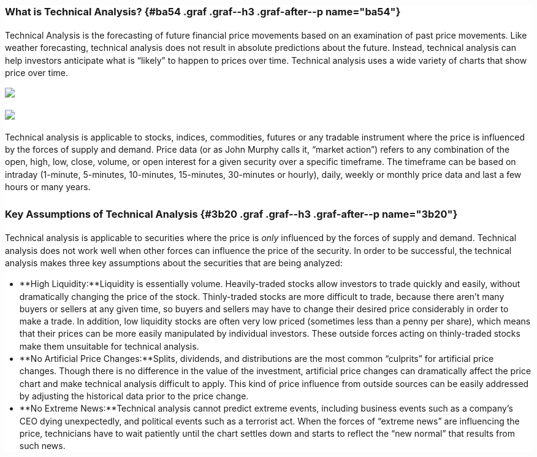 ### What is Technical Analysis? {#ba54 .graf .graf--h3 .graf-after--p name="ba54"}

Technical Analysis is the forecasting of future financial price
movements based on an examination of past price movements. Like weather
forecasting, technical analysis does not result in absolute predictions
about the future. Instead, technical analysis can help investors
anticipate what is “likely” to happen to prices over time. Technical
analysis uses a wide variety of charts that show price over time.

![](https://cdn-images-1.medium.com/max/600/1*WJphhaDzeUHVgi8rx2up0Q.png)

![](https://cdn-images-1.medium.com/max/600/1*034gsWM4G2YBoI696x-8Gg.png)

Technical analysis is applicable to stocks, indices, commodities,
futures or any tradable instrument where the price is influenced by the
forces of supply and demand. Price data (or as John Murphy calls it,
“market action”) refers to any combination of the open, high, low,
close, volume, or open interest for a given security over a specific
timeframe. The timeframe can be based on intraday (1-minute, 5-minutes,
10-minutes, 15-minutes, 30-minutes or hourly), daily, weekly or monthly
price data and last a few hours or many years.

### Key Assumptions of Technical Analysis {#3b20 .graf .graf--h3 .graf-after--p name="3b20"}

Technical analysis is applicable to securities where the price is *only*
influenced by the forces of supply and demand. Technical analysis does
not work well when other forces can influence the price of the security.
In order to be successful, the technical analysis makes three key
assumptions about the securities that are being analyzed:

-   **High Liquidity:**Liquidity is essentially volume. Heavily-traded
    stocks allow investors to trade quickly and easily, without
    dramatically changing the price of the stock. Thinly-traded stocks
    are more difficult to trade, because there aren’t many buyers or
    sellers at any given time, so buyers and sellers may have to change
    their desired price considerably in order to make a trade. In
    addition, low liquidity stocks are often very low priced (sometimes
    less than a penny per share), which means that their prices can be
    more easily manipulated by individual investors. These outside
    forces acting on thinly-traded stocks make them unsuitable for
    technical analysis.
-   **No Artificial Price Changes:**Splits, dividends, and distributions
    are the most common “culprits” for artificial price changes. Though
    there is no difference in the value of the investment, artificial
    price changes can dramatically affect the price chart and make
    technical analysis difficult to apply. This kind of price influence
    from outside sources can be easily addressed by adjusting the
    historical data prior to the price change.
-   **No Extreme News:**Technical analysis cannot predict extreme
    events, including business events such as a company’s CEO dying
    unexpectedly, and political events such as a terrorist act. When the
    forces of “extreme news” are influencing the price, technicians have
    to wait patiently until the chart settles down and starts to reflect
    the “new normal” that results from such news.
